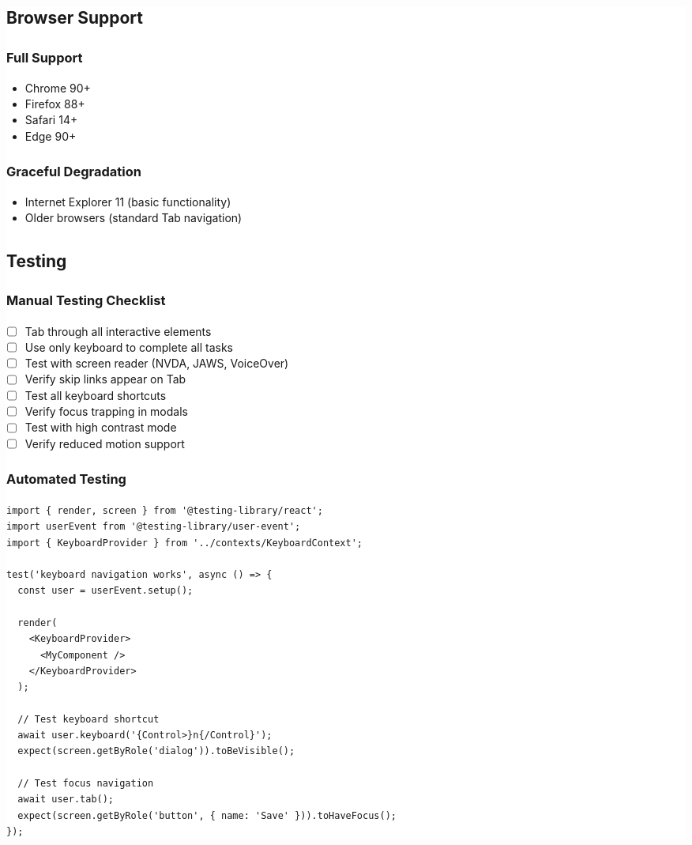 ## Browser Support

### Full Support
- Chrome 90+
- Firefox 88+
- Safari 14+
- Edge 90+

### Graceful Degradation
- Internet Explorer 11 (basic functionality)
- Older browsers (standard Tab navigation)

## Testing

### Manual Testing Checklist

- [ ] Tab through all interactive elements
- [ ] Use only keyboard to complete all tasks
- [ ] Test with screen reader (NVDA, JAWS, VoiceOver)
- [ ] Verify skip links appear on Tab
- [ ] Test all keyboard shortcuts
- [ ] Verify focus trapping in modals
- [ ] Test with high contrast mode
- [ ] Verify reduced motion support

### Automated Testing

```tsx
import { render, screen } from '@testing-library/react';
import userEvent from '@testing-library/user-event';
import { KeyboardProvider } from '../contexts/KeyboardContext';

test('keyboard navigation works', async () => {
  const user = userEvent.setup();

  render(
    <KeyboardProvider>
      <MyComponent />
    </KeyboardProvider>
  );

  // Test keyboard shortcut
  await user.keyboard('{Control>}n{/Control}');
  expect(screen.getByRole('dialog')).toBeVisible();

  // Test focus navigation
  await user.tab();
  expect(screen.getByRole('button', { name: 'Save' })).toHaveFocus();
});
```
